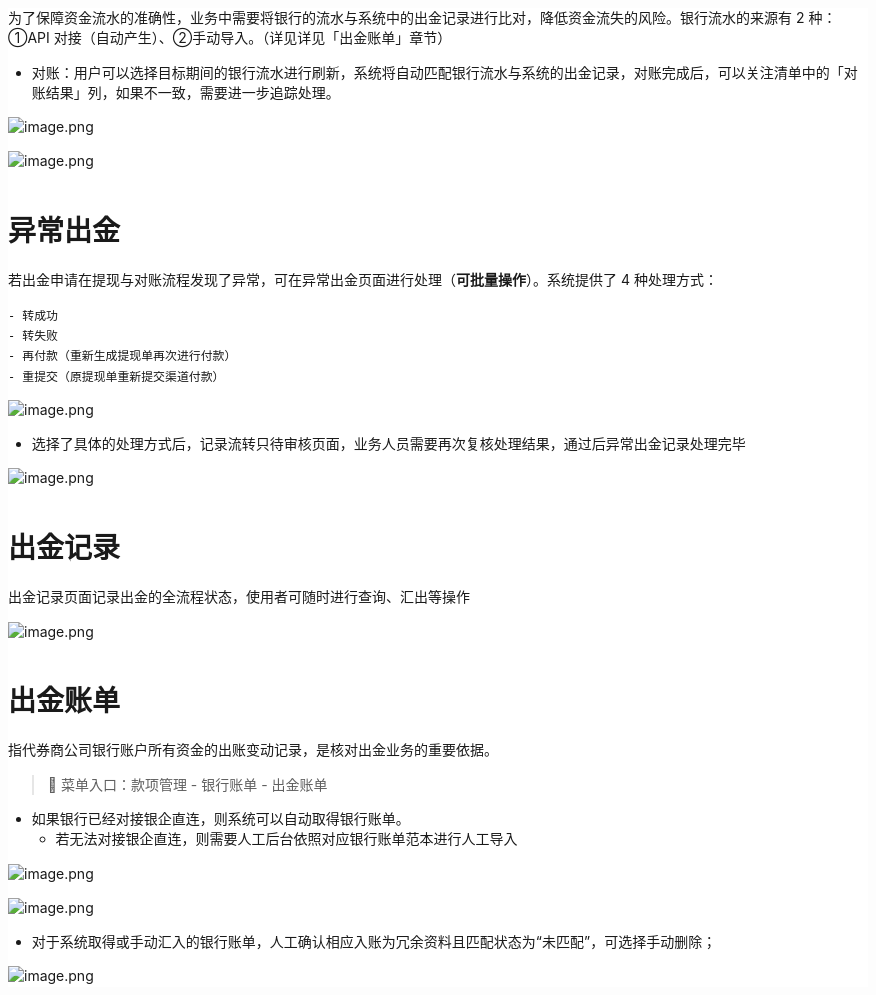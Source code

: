 
为了保障资金流水的准确性，业务中需要将银行的流水与系统中的出金记录进行比对，降低资金流失的风险。银行流水的来源有 2 种：①API 对接（自动产生）、②手动导入。（详见详见「出金账单」章节）

- 对账：用户可以选择目标期间的银行流水进行刷新，系统将自动匹配银行流水与系统的出金记录，对账完成后，可以关注清单中的「对账结果」列，如果不一致，需要进一步追踪处理。

![image.png](/assets/135c4fd91b03756d9da3e1d82ba29e79.png)


![image.png](/assets/8c1f738e20b1d48db04e84613b078491.png)


# 异常出金


若出金申请在提现与对账流程发现了异常，可在异常出金页面进行处理（**可批量操作**）。系统提供了 4 种处理方式：

    - 转成功
    - 转失败
    - 再付款（重新生成提现单再次进行付款）
    - 重提交（原提现单重新提交渠道付款）

![image.png](/assets/30e943f9483a970e64aed49af4c036db.png)

- 选择了具体的处理方式后，记录流转只待审核页面，业务人员需要再次复核处理结果，通过后异常出金记录处理完毕

![image.png](/assets/d1ef5b5545afc962c06e110db9a3dc36.png)


# 出金记录


出金记录页面记录出金的全流程状态，使用者可随时进行查询、汇出等操作


![image.png](/assets/5ce84e54ab835e817f41a1ab0b5b4d6f.png)


# 出金账单


指代券商公司银行账户所有资金的出账变动记录，是核对出金业务的重要依据。


> 📍 菜单入口：款项管理 - 银行账单 - 出金账单

- 如果银行已经对接银企直连，则系统可以自动取得银行账单。
    - 若无法对接银企直连，则需要人工后台依照对应银行账单范本进行人工导入

![image.png](/assets/ecdeaba802ef768f1f2c1984fa36933f.png)


![image.png](/assets/34879ba922c9f174f05e77dbcb6c9b07.png)

- 对于系统取得或手动汇入的银行账单，人工确认相应入账为冗余资料且匹配状态为“未匹配”，可选择手动删除；

![image.png](/assets/f75bfeb5ffd46fd8f66c7ac4ce8afb08.png)
